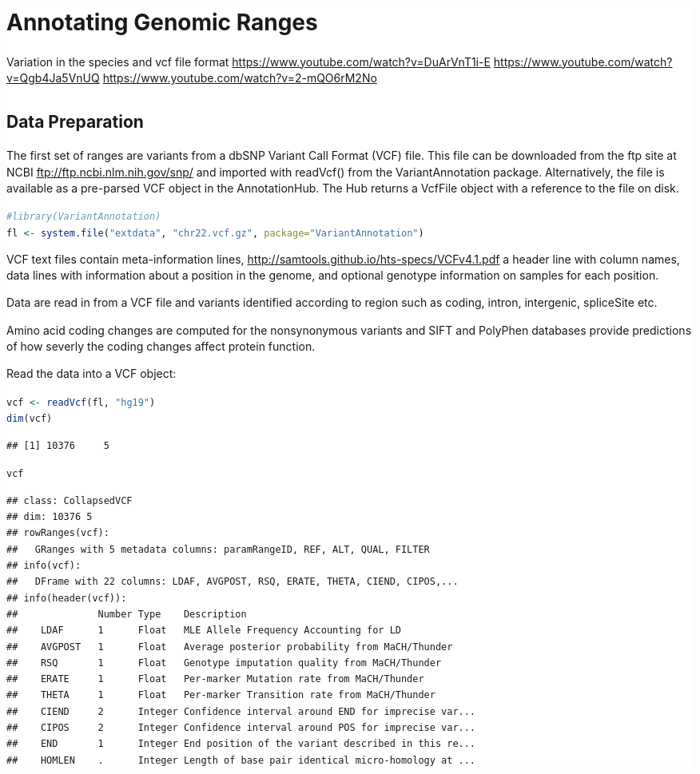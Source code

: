 



# Annotating Genomic Ranges

Variation in the  species and vcf file format
https://www.youtube.com/watch?v=DuArVnT1i-E
https://www.youtube.com/watch?v=Qgb4Ja5VnUQ
https://www.youtube.com/watch?v=2-mQO6rM2No

## Data Preparation
The first set of ranges are variants from a dbSNP Variant Call Format (VCF) file. This file can be downloaded from the ftp site at NCBI ftp://ftp.ncbi.nlm.nih.gov/snp/ and imported with readVcf() from the VariantAnnotation package. Alternatively, the file is available as a pre-parsed VCF object in the AnnotationHub. The Hub returns a VcfFile object with a reference to the file on disk.



```r
#library(VariantAnnotation)
fl <- system.file("extdata", "chr22.vcf.gz", package="VariantAnnotation")
```



VCF text files contain meta-information lines,
http://samtools.github.io/hts-specs/VCFv4.1.pdf
a header line with column names, data lines with information about a position in the genome, and optional genotype information on samples for each position. 

Data are read in from a VCF file and variants identified according to region such as coding, intron, intergenic, spliceSite etc. 

Amino acid coding changes are computed for the nonsynonymous variants and SIFT and PolyPhen databases provide predictions of how severly the coding changes affect protein function.



Read the data into a VCF object:

```r
vcf <- readVcf(fl, "hg19")
dim(vcf)
```

```
## [1] 10376     5
```

```r
vcf
```

```
## class: CollapsedVCF 
## dim: 10376 5 
## rowRanges(vcf):
##   GRanges with 5 metadata columns: paramRangeID, REF, ALT, QUAL, FILTER
## info(vcf):
##   DFrame with 22 columns: LDAF, AVGPOST, RSQ, ERATE, THETA, CIEND, CIPOS,...
## info(header(vcf)):
##              Number Type    Description                                        
##    LDAF      1      Float   MLE Allele Frequency Accounting for LD             
##    AVGPOST   1      Float   Average posterior probability from MaCH/Thunder    
##    RSQ       1      Float   Genotype imputation quality from MaCH/Thunder      
##    ERATE     1      Float   Per-marker Mutation rate from MaCH/Thunder         
##    THETA     1      Float   Per-marker Transition rate from MaCH/Thunder       
##    CIEND     2      Integer Confidence interval around END for imprecise var...
##    CIPOS     2      Integer Confidence interval around POS for imprecise var...
##    END       1      Integer End position of the variant described in this re...
##    HOMLEN    .      Integer Length of base pair identical micro-homology at ...
```